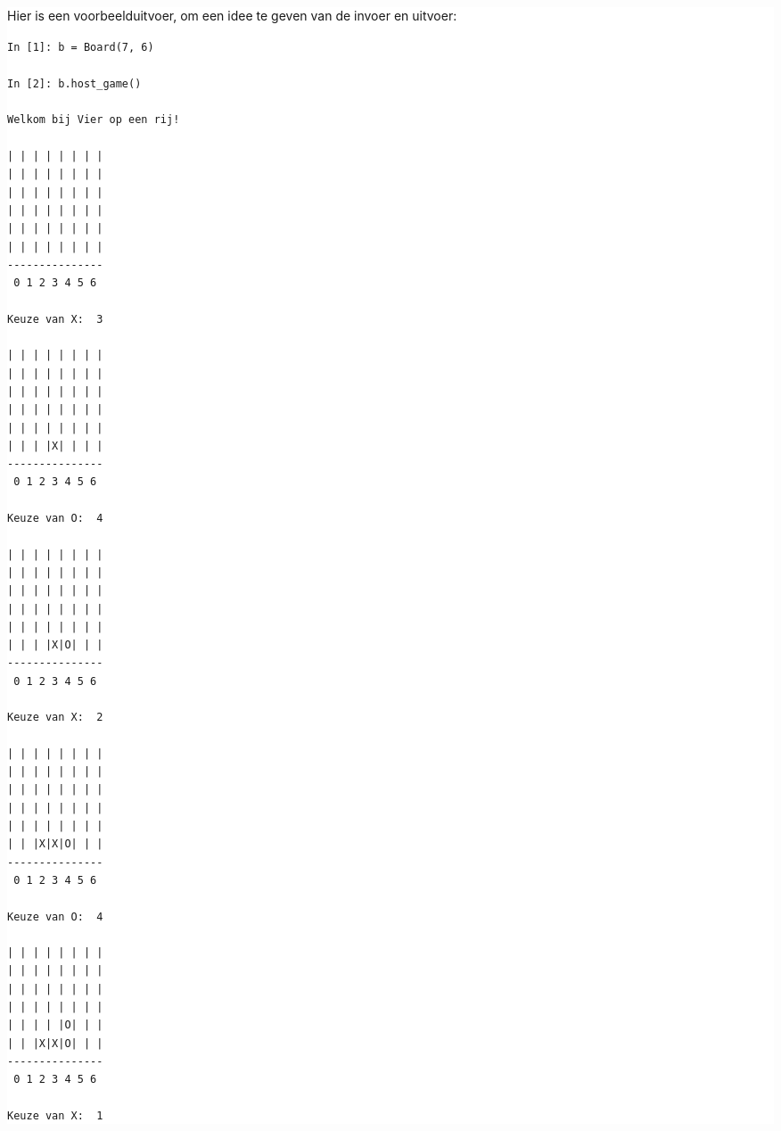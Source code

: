 Hier is een voorbeelduitvoer, om een idee te geven van de invoer en uitvoer:

```ipython
In [1]: b = Board(7, 6)

In [2]: b.host_game()

Welkom bij Vier op een rij!

| | | | | | | |
| | | | | | | |
| | | | | | | |
| | | | | | | |
| | | | | | | |
| | | | | | | |
---------------
 0 1 2 3 4 5 6

Keuze van X:  3

| | | | | | | |
| | | | | | | |
| | | | | | | |
| | | | | | | |
| | | | | | | |
| | | |X| | | |
---------------
 0 1 2 3 4 5 6

Keuze van O:  4

| | | | | | | |
| | | | | | | |
| | | | | | | |
| | | | | | | |
| | | | | | | |
| | | |X|O| | |
---------------
 0 1 2 3 4 5 6

Keuze van X:  2

| | | | | | | |
| | | | | | | |
| | | | | | | |
| | | | | | | |
| | | | | | | |
| | |X|X|O| | |
---------------
 0 1 2 3 4 5 6

Keuze van O:  4

| | | | | | | |
| | | | | | | |
| | | | | | | |
| | | | | | | |
| | | | |O| | |
| | |X|X|O| | |
---------------
 0 1 2 3 4 5 6

Keuze van X:  1

```